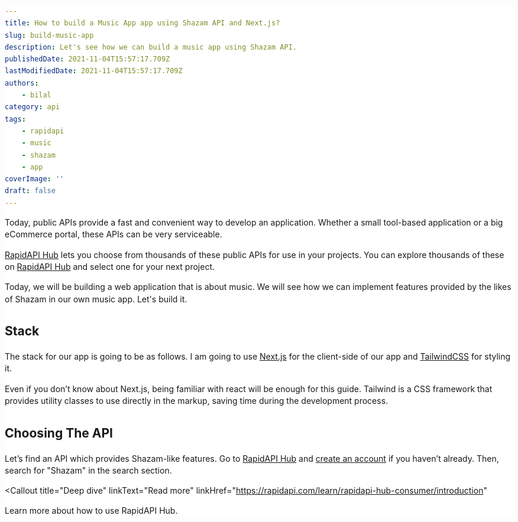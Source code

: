 ```yaml
---
title: How to build a Music App app using Shazam API and Next.js?
slug: build-music-app
description: Let's see how we can build a music app using Shazam API.
publishedDate: 2021-11-04T15:57:17.709Z
lastModifiedDate: 2021-11-04T15:57:17.709Z
authors:
    - bilal
category: api
tags:
    - rapidapi
    - music
    - shazam
    - app
coverImage: ''
draft: false
---
```


<Lead>

Today, public APIs provide a fast and convenient way to develop an application. Whether a small tool-based application or a big eCommerce portal, these APIs can be very serviceable.

</Lead>

[RapidAPI Hub](https://RapidAPI.com/hub?utm_source=RapidAPI.com/guides&utm_medium=DevRel&utm_campaign=DevRel) lets you choose from thousands of these public APIs for use in your projects. You can explore thousands of these on [RapidAPI Hub](https://RapidAPI.com/hub?utm_source=RapidAPI.com/guides&utm_medium=DevRel&utm_campaign=DevRel) and select one for your next project.

Today, we will be building a web application that is about music. We will see how we can implement features provided by the likes of Shazam in our own music app. Let's build it.

## Stack

The stack for our app is going to be as follows. I am going to use [Next.js](https://nextjs.org/) for the client-side of our app and [TailwindCSS](https://tailwindcss.com/) for styling it.

Even if you don’t know about Next.js, being familiar with react will be enough for this guide. Tailwind is a CSS framework that provides utility classes to use directly in the markup, saving time during the development process.

## Choosing The API

Let’s find an API which provides Shazam-like features. Go to [RapidAPI Hub](https://RapidAPI.com/hub?utm_source=RapidAPI.com/guides&utm_medium=DevRel&utm_campaign=DevRel) and [create an account](https://RapidAPI.com/auth/sign-up?referral=/hub?utm_source=RapidAPI.com/guides&utm_medium=DevRel&utm_campaign=DevRel) if you haven’t already. Then, search for "Shazam" in the search section.

<Callout
  title="Deep dive"
  linkText="Read more"
  linkHref="https://rapidapi.com/learn/rapidapi-hub-consumer/introduction"
>
  Learn more about how to use RapidAPI Hub.
</Callout>
